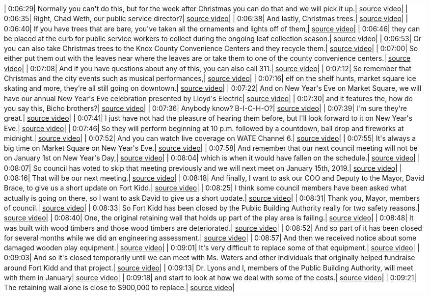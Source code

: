 | 0:06:29| Normally you can't do this, but for the week after Christmas you can do that and we will pick it up.| [source video](https://archive.org/details/CityCouncilR265181218?start=389)|
| 0:06:35| Right, Chad Weth, our public service director?| [source video](https://archive.org/details/CityCouncilR265181218?start=395)|
| 0:06:38| And lastly, Christmas trees.| [source video](https://archive.org/details/CityCouncilR265181218?start=398)|
| 0:06:40| If you have trees that are bare, you've taken all the ornaments and lights off of them,| [source video](https://archive.org/details/CityCouncilR265181218?start=400)|
| 0:06:46| they can be placed at the curb for public service workers to collect during the ongoing leaf collection season.| [source video](https://archive.org/details/CityCouncilR265181218?start=406)|
| 0:06:53| Or you can also take Christmas trees to the Knox County Convenience Centers and they recycle them.| [source video](https://archive.org/details/CityCouncilR265181218?start=413)|
| 0:07:00| So either put them out with the leaves near where the leaves are or take them to one of the county convenience centers.| [source video](https://archive.org/details/CityCouncilR265181218?start=420)|
| 0:07:08| And if you have questions about any of this, you can also call 311.| [source video](https://archive.org/details/CityCouncilR265181218?start=428)|
| 0:07:12| So remember that Christmas and the city events such as musical performances,| [source video](https://archive.org/details/CityCouncilR265181218?start=432)|
| 0:07:16| elf on the shelf hunts, market square ice skating and more, they're all still going on downtown.| [source video](https://archive.org/details/CityCouncilR265181218?start=436)|
| 0:07:22| And on New Year's Eve on Market Square, we will have our annual New Year's Eve celebration presented by Lloyd's Electric| [source video](https://archive.org/details/CityCouncilR265181218?start=442)|
| 0:07:30| and it features the, how do you say this, Bicho brothers?| [source video](https://archive.org/details/CityCouncilR265181218?start=450)|
| 0:07:36| Anybody know? B-I-C-H-O?| [source video](https://archive.org/details/CityCouncilR265181218?start=456)|
| 0:07:39| I'm sure they're great.| [source video](https://archive.org/details/CityCouncilR265181218?start=459)|
| 0:07:41| I just have not had the pleasure of hearing them before, but I'll look forward to it on New Year's Eve.| [source video](https://archive.org/details/CityCouncilR265181218?start=461)|
| 0:07:46| So they will perform beginning at 10 p.m. followed by a countdown, ball drop and fireworks at midnight.| [source video](https://archive.org/details/CityCouncilR265181218?start=466)|
| 0:07:52| And you can watch live coverage on WATE Channel 6.| [source video](https://archive.org/details/CityCouncilR265181218?start=472)|
| 0:07:55| It's always a big time on Market Square on New Year's Eve.| [source video](https://archive.org/details/CityCouncilR265181218?start=475)|
| 0:07:58| And remember that our next council meeting will not be on January 1st on New Year's Day,| [source video](https://archive.org/details/CityCouncilR265181218?start=478)|
| 0:08:04| which is when it would have fallen on the schedule.| [source video](https://archive.org/details/CityCouncilR265181218?start=484)|
| 0:08:07| So council has voted to skip that meeting previously and we will next meet on January 15th, 2019.| [source video](https://archive.org/details/CityCouncilR265181218?start=487)|
| 0:08:16| That will be our next meeting.| [source video](https://archive.org/details/CityCouncilR265181218?start=496)|
| 0:08:18| And finally, I want to ask our COO and Deputy to the Mayor, David Brace, to give us a short update on Fort Kidd.| [source video](https://archive.org/details/CityCouncilR265181218?start=498)|
| 0:08:25| I think some council members have been asked what actually is going on there, so I want to ask David to give us a short update.| [source video](https://archive.org/details/CityCouncilR265181218?start=505)|
| 0:08:31| Thank you, Mayor, members of council.| [source video](https://archive.org/details/CityCouncilR265181218?start=511)|
| 0:08:33| So Fort Kidd has been closed by the Public Building Authority really for two safety reasons.| [source video](https://archive.org/details/CityCouncilR265181218?start=513)|
| 0:08:40| One, the original retaining wall that holds up part of the play area is failing.| [source video](https://archive.org/details/CityCouncilR265181218?start=520)|
| 0:08:48| It was built with wood timbers and those wood timbers are deteriorated.| [source video](https://archive.org/details/CityCouncilR265181218?start=528)|
| 0:08:52| And so part of it has been closed for several months while we did an engineering assessment.| [source video](https://archive.org/details/CityCouncilR265181218?start=532)|
| 0:08:57| And then we received notice about some damaged wooden play equipment.| [source video](https://archive.org/details/CityCouncilR265181218?start=537)|
| 0:09:01| It's very difficult to replace some of that equipment.| [source video](https://archive.org/details/CityCouncilR265181218?start=541)|
| 0:09:03| And so it's closed temporarily until we can meet with Ms. Waters and other individuals that originally helped fundraise around Fort Kidd and that project.| [source video](https://archive.org/details/CityCouncilR265181218?start=543)|
| 0:09:13| Dr. Lyons and I, members of the Public Building Authority, will meet with them in January| [source video](https://archive.org/details/CityCouncilR265181218?start=553)|
| 0:09:18| and start to look at how we deal with some of the costs.| [source video](https://archive.org/details/CityCouncilR265181218?start=558)|
| 0:09:21| The retaining wall alone is close to $900,000 to replace.| [source video](https://archive.org/details/CityCouncilR265181218?start=561)|